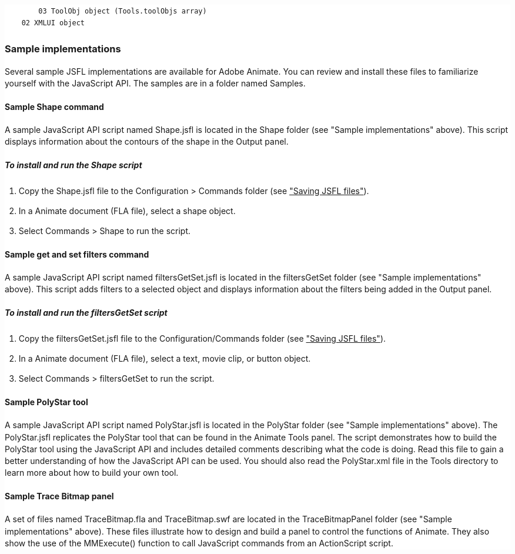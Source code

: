 ```text
        03 ToolObj object (Tools.toolObjs array) 
    02 XMLUI object
```

### Sample implementations

Several sample JSFL implementations are available for Adobe Animate. You can review and install these files to familiarize yourself with the JavaScript API. The samples are in a folder named Samples.

#### Sample Shape command

A sample JavaScript API script named Shape.jsfl is located in the Shape folder (see "Sample implementations" above). This script displays information about the contours of the shape in the Output panel.

##### To install and run the Shape script

1. Copy the Shape.jsfl file to the Configuration > Commands folder (see ["Saving JSFL files"](./Introduction/Working_with_the_JavaScript_API.md#saving-jsfl-files)).

2. In a Animate document (FLA file), select a shape object.

3. Select Commands > Shape to run the script.

#### Sample get and set filters command

A sample JavaScript API script named filtersGetSet.jsfl is located in the filtersGetSet folder (see "Sample implementations" above). This script adds filters to a selected object and displays information about the filters being added in the Output panel.

##### To install and run the filtersGetSet script

1. Copy the filtersGetSet.jsfl file to the Configuration/Commands folder (see ["Saving JSFL files"](./Introduction/Working_with_the_JavaScript_API.md#saving-jsfl-files)).

2. In a Animate document (FLA file), select a text, movie clip, or button object.

3. Select Commands > filtersGetSet to run the script.

#### Sample PolyStar tool

A sample JavaScript API script named PolyStar.jsfl is located in the PolyStar folder (see "Sample implementations" above).
The PolyStar.jsfl replicates the PolyStar tool that can be found in the Animate Tools panel. The script demonstrates how to build the PolyStar tool using the JavaScript API and includes detailed comments describing what the code is doing. Read this file to gain a better understanding of how the JavaScript API can be used. You should also read the PolyStar.xml file in the Tools directory to learn more about how to build your own tool.

#### Sample Trace Bitmap panel

A set of files named TraceBitmap.fla and TraceBitmap.swf are located in the TraceBitmapPanel folder (see "Sample implementations" above). These files illustrate how to design and build a panel to control the functions of Animate. They also show the use of the MMExecute() function to call JavaScript commands from an ActionScript script.
